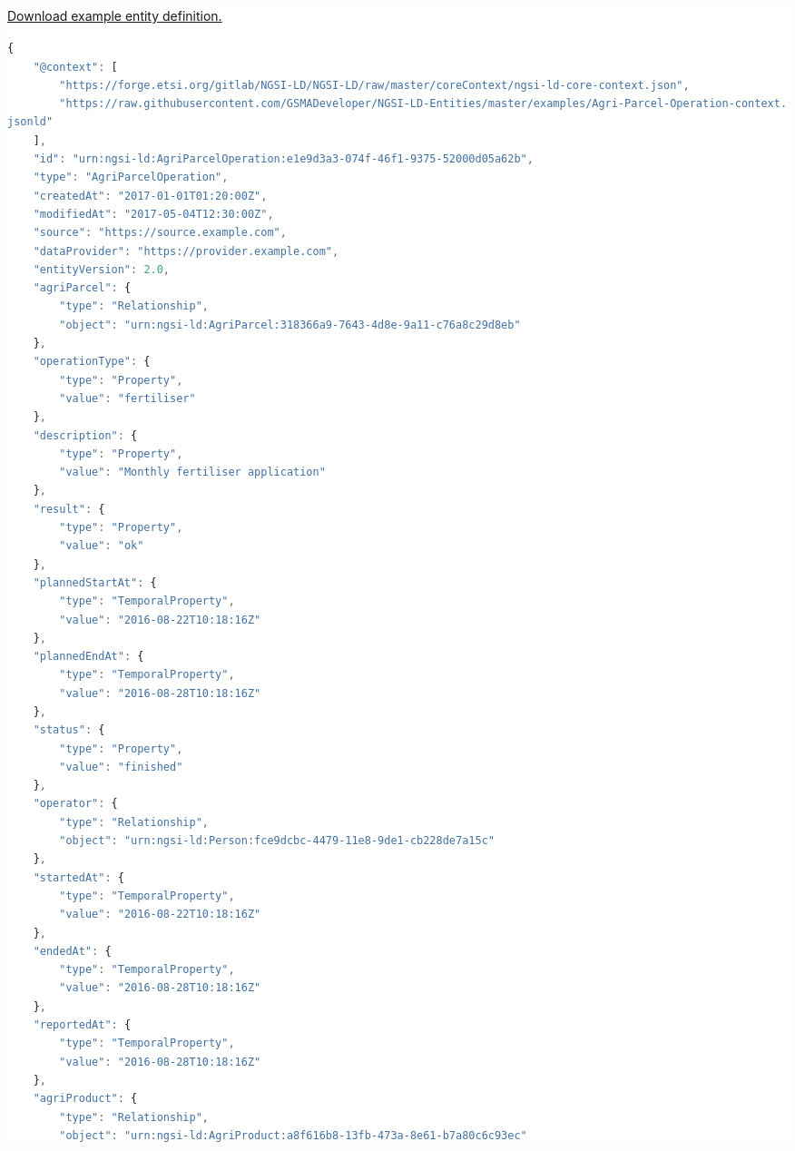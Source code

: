[Download example entity definition.](../examples/Agri-Parcel-Operation.jsonld)

```JavaScript
{
    "@context": [
        "https://forge.etsi.org/gitlab/NGSI-LD/NGSI-LD/raw/master/coreContext/ngsi-ld-core-context.json",
        "https://raw.githubusercontent.com/GSMADeveloper/NGSI-LD-Entities/master/examples/Agri-Parcel-Operation-context.jsonld"
    ],
    "id": "urn:ngsi-ld:AgriParcelOperation:e1e9d3a3-074f-46f1-9375-52000d05a62b",
    "type": "AgriParcelOperation",
    "createdAt": "2017-01-01T01:20:00Z",
    "modifiedAt": "2017-05-04T12:30:00Z",
    "source": "https://source.example.com",
    "dataProvider": "https://provider.example.com",
    "entityVersion": 2.0,
    "agriParcel": {
        "type": "Relationship",
        "object": "urn:ngsi-ld:AgriParcel:318366a9-7643-4d8e-9a11-c76a8c29d8eb"
    },
    "operationType": {
        "type": "Property",
        "value": "fertiliser"
    },
    "description": {
        "type": "Property",
        "value": "Monthly fertiliser application"
    },
    "result": {
        "type": "Property",
        "value": "ok"
    },
    "plannedStartAt": {
        "type": "TemporalProperty",
        "value": "2016-08-22T10:18:16Z"
    },
    "plannedEndAt": {
        "type": "TemporalProperty",
        "value": "2016-08-28T10:18:16Z"
    },
    "status": {
        "type": "Property",
        "value": "finished"
    },
    "operator": {
        "type": "Relationship",
        "object": "urn:ngsi-ld:Person:fce9dcbc-4479-11e8-9de1-cb228de7a15c"
    },
    "startedAt": {
        "type": "TemporalProperty",
        "value": "2016-08-22T10:18:16Z"
    },
    "endedAt": {
        "type": "TemporalProperty",
        "value": "2016-08-28T10:18:16Z"
    },
    "reportedAt": {
        "type": "TemporalProperty",
        "value": "2016-08-28T10:18:16Z"
    },
    "agriProduct": {
        "type": "Relationship",
        "object": "urn:ngsi-ld:AgriProduct:a8f616b8-13fb-473a-8e61-b7a80c6c93ec"
```